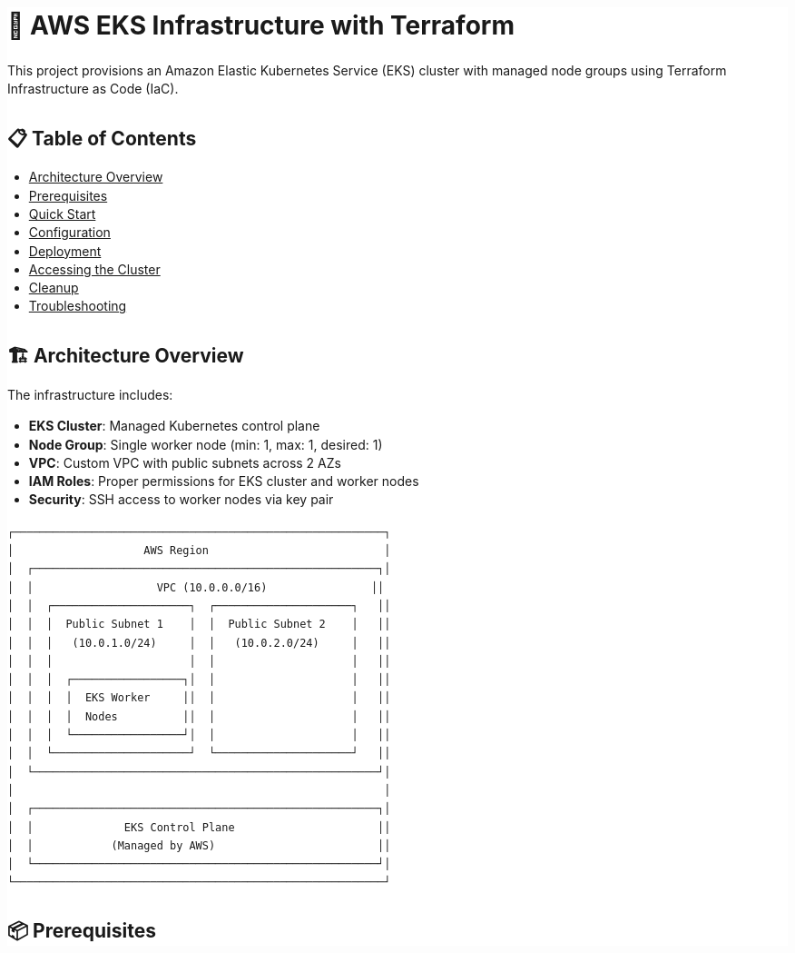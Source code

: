 # 🚀 AWS EKS Infrastructure with Terraform

This project provisions an Amazon Elastic Kubernetes Service (EKS) cluster with managed node groups using Terraform Infrastructure as Code (IaC).

## 📋 Table of Contents

- [Architecture Overview](#-architecture-overview)
- [Prerequisites](#-prerequisites)
- [Quick Start](#-quick-start)
- [Configuration](#-configuration)
- [Deployment](#-deployment)
- [Accessing the Cluster](#-accessing-the-cluster)
- [Cleanup](#-cleanup)
- [Troubleshooting](#-troubleshooting)

## 🏗️ Architecture Overview

The infrastructure includes:

- **EKS Cluster**: Managed Kubernetes control plane
- **Node Group**: Single worker node (min: 1, max: 1, desired: 1)
- **VPC**: Custom VPC with public subnets across 2 AZs
- **IAM Roles**: Proper permissions for EKS cluster and worker nodes
- **Security**: SSH access to worker nodes via key pair

```
┌─────────────────────────────────────────────────────────┐
│                    AWS Region                           │
│  ┌─────────────────────────────────────────────────────┐│
│  │                   VPC (10.0.0.0/16)                ││
│  │  ┌─────────────────────┐  ┌─────────────────────┐   ││
│  │  │  Public Subnet 1    │  │  Public Subnet 2    │   ││
│  │  │   (10.0.1.0/24)     │  │   (10.0.2.0/24)     │   ││
│  │  │                     │  │                     │   ││
│  │  │  ┌─────────────────┐│  │                     │   ││
│  │  │  │  EKS Worker     ││  │                     │   ││
│  │  │  │  Nodes          ││  │                     │   ││
│  │  │  └─────────────────┘│  │                     │   ││
│  │  └─────────────────────┘  └─────────────────────┘   ││
│  └─────────────────────────────────────────────────────┘│
│                                                         │
│  ┌─────────────────────────────────────────────────────┐│
│  │              EKS Control Plane                      ││
│  │            (Managed by AWS)                         ││
│  └─────────────────────────────────────────────────────┘│
└─────────────────────────────────────────────────────────┘
```

## 📦 Prerequisites
